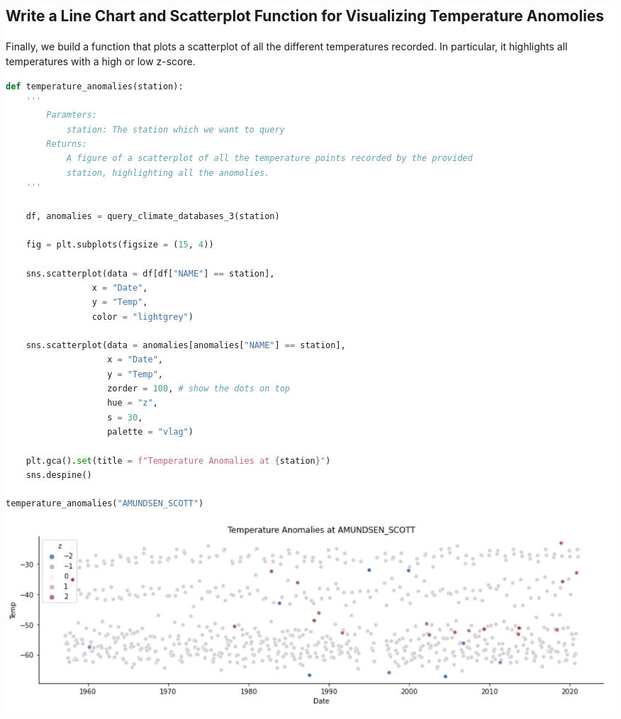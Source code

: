 ## Write a Line Chart and Scatterplot Function for Visualizing Temperature Anomolies

Finally, we build a function that plots a scatterplot of all the different temperatures recorded.
In particular, it highlights all temperatures with a high or low z-score.

```python
def temperature_anomalies(station):
    '''
        Paramters:
            station: The station which we want to query
        Returns:
            A figure of a scatterplot of all the temperature points recorded by the provided
            station, highlighting all the anomolies.
    '''

    df, anomalies = query_climate_databases_3(station)
    
    fig = plt.subplots(figsize = (15, 4))

    sns.scatterplot(data = df[df["NAME"] == station], 
                 x = "Date", 
                 y = "Temp",
                 color = "lightgrey")

    sns.scatterplot(data = anomalies[anomalies["NAME"] == station], 
                    x = "Date", 
                    y = "Temp", 
                    zorder = 100, # show the dots on top
                    hue = "z",
                    s = 30, 
                    palette = "vlag")

    plt.gca().set(title = f"Temperature Anomalies at {station}")
    sns.despine()
    
temperature_anomalies("AMUNDSEN_SCOTT")
```
![figure_03.png](/images/HW1/figure_03.png)